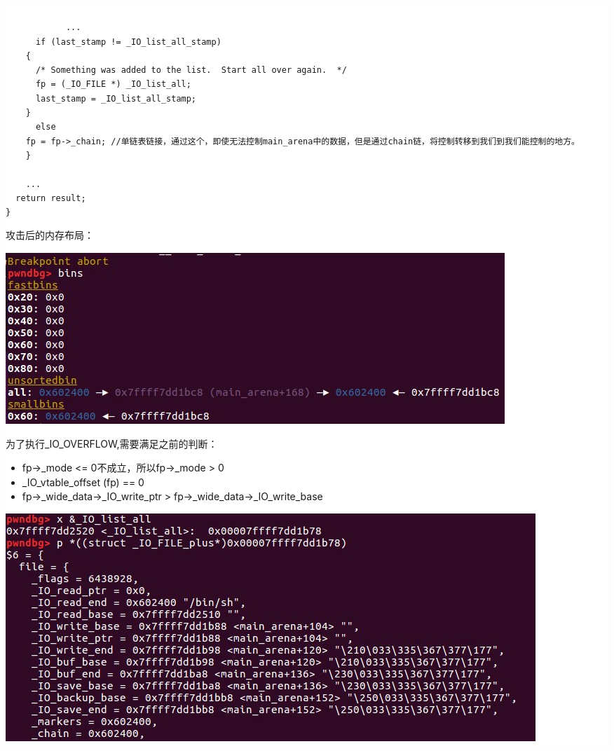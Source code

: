 ```

            ...
      if (last_stamp != _IO_list_all_stamp)
	{
	  /* Something was added to the list.  Start all over again.  */
	  fp = (_IO_FILE *) _IO_list_all;
	  last_stamp = _IO_list_all_stamp;
	}
      else
	fp = fp->_chain; //单链表链接，通过这个，即使无法控制main_arena中的数据，但是通过chain链，将控制转移到我们到我们能控制的地方。
    }

    ...
  return result;
}
```
攻击后的内存布局：

![malloc_0x60](https://raw.githubusercontent.com/De4dCr0w/De4dCr0w.github.io/master/image/houseoforange/malloc_0x60.jpg)

为了执行_IO_OVERFLOW,需要满足之前的判断：
- fp->_mode <= 0不成立，所以fp->_mode > 0
- _IO_vtable_offset (fp) == 0
- fp->_wide_data->_IO_write_ptr > fp->_wide_data->_IO_write_base

![io_list_all](https://raw.githubusercontent.com/De4dCr0w/De4dCr0w.github.io/master/image/houseoforange/io_list_all.jpg) 
